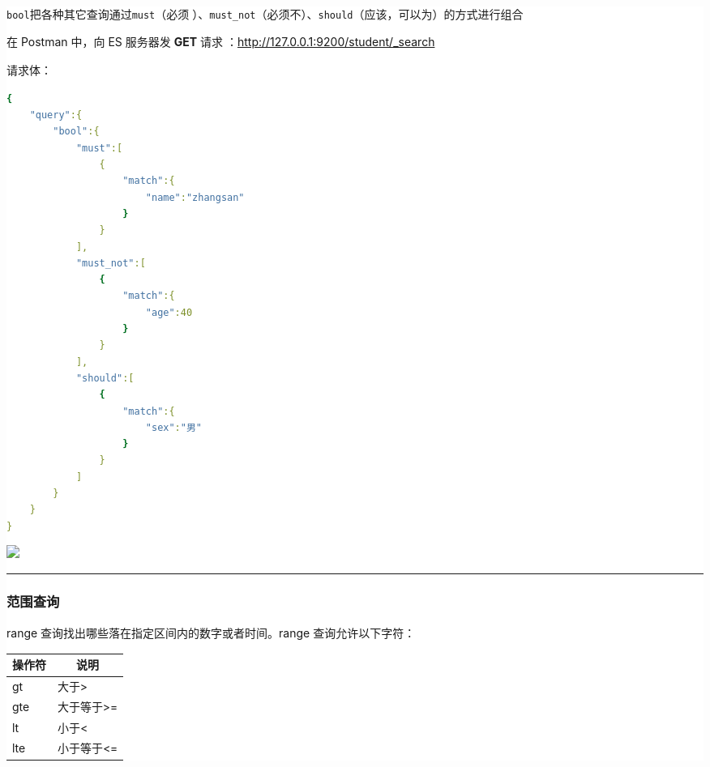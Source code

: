 `bool`把各种其它查询通过`must`（必须 ）、`must_not`（必须不）、`should`（应该，可以为）的方式进行组合

在 Postman 中，向 ES 服务器发 **GET** 请求 ：http://127.0.0.1:9200/student/_search

请求体：

```yaml
{
    "query":{
        "bool":{
            "must":[
                {
                    "match":{
                        "name":"zhangsan"
                    }
                }
            ],
            "must_not":[
                {
                    "match":{
                        "age":40
                    }
                }
            ],
            "should":[
                {
                    "match":{
                        "sex":"男"
                    }
                }
            ]
        }
    }
}
```

![](https://npm.elemecdn.com/nan-picture@1.0.0/blog/20211107235435.png)

---

### 范围查询

range 查询找出哪些落在指定区间内的数字或者时间。range 查询允许以下字符：

| 操作符 | 说明       |
| ------ | ---------- |
| gt     | 大于>      |
| gte    | 大于等于>= |
| lt     | 小于<      |
| lte    | 小于等于<= |
